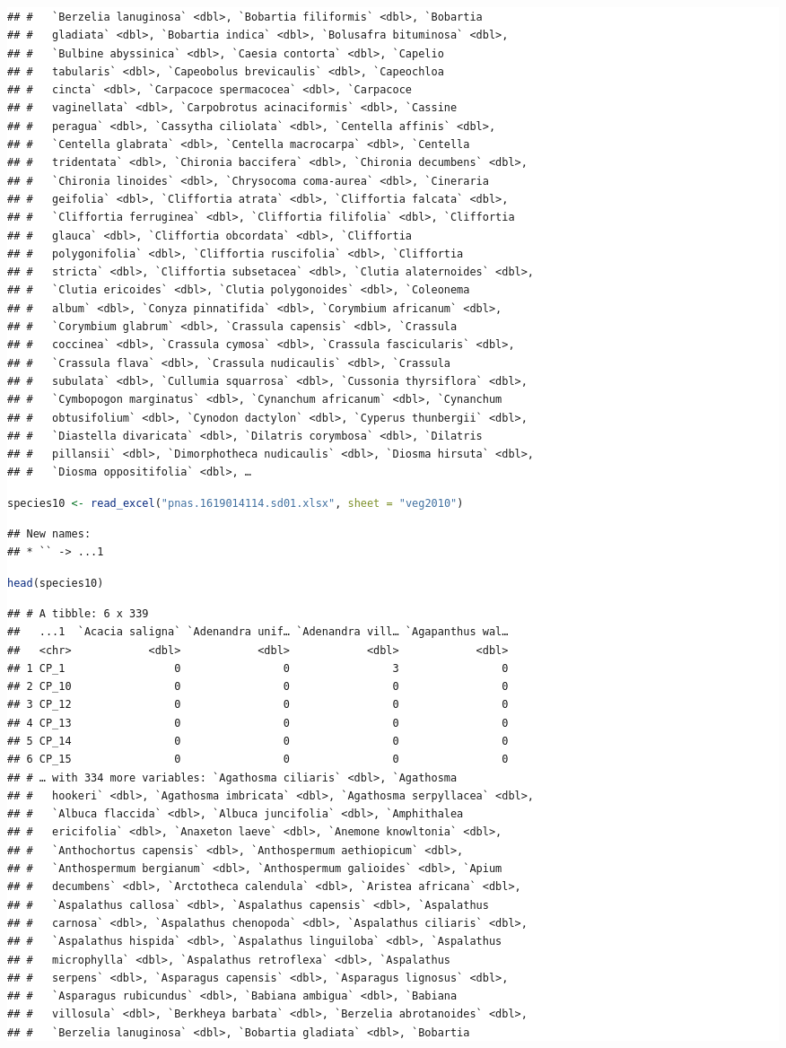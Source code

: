 ```
## #   `Berzelia lanuginosa` <dbl>, `Bobartia filiformis` <dbl>, `Bobartia
## #   gladiata` <dbl>, `Bobartia indica` <dbl>, `Bolusafra bituminosa` <dbl>,
## #   `Bulbine abyssinica` <dbl>, `Caesia contorta` <dbl>, `Capelio
## #   tabularis` <dbl>, `Capeobolus brevicaulis` <dbl>, `Capeochloa
## #   cincta` <dbl>, `Carpacoce spermacocea` <dbl>, `Carpacoce
## #   vaginellata` <dbl>, `Carpobrotus acinaciformis` <dbl>, `Cassine
## #   peragua` <dbl>, `Cassytha ciliolata` <dbl>, `Centella affinis` <dbl>,
## #   `Centella glabrata` <dbl>, `Centella macrocarpa` <dbl>, `Centella
## #   tridentata` <dbl>, `Chironia baccifera` <dbl>, `Chironia decumbens` <dbl>,
## #   `Chironia linoides` <dbl>, `Chrysocoma coma-aurea` <dbl>, `Cineraria
## #   geifolia` <dbl>, `Cliffortia atrata` <dbl>, `Cliffortia falcata` <dbl>,
## #   `Cliffortia ferruginea` <dbl>, `Cliffortia filifolia` <dbl>, `Cliffortia
## #   glauca` <dbl>, `Cliffortia obcordata` <dbl>, `Cliffortia
## #   polygonifolia` <dbl>, `Cliffortia ruscifolia` <dbl>, `Cliffortia
## #   stricta` <dbl>, `Cliffortia subsetacea` <dbl>, `Clutia alaternoides` <dbl>,
## #   `Clutia ericoides` <dbl>, `Clutia polygonoides` <dbl>, `Coleonema
## #   album` <dbl>, `Conyza pinnatifida` <dbl>, `Corymbium africanum` <dbl>,
## #   `Corymbium glabrum` <dbl>, `Crassula capensis` <dbl>, `Crassula
## #   coccinea` <dbl>, `Crassula cymosa` <dbl>, `Crassula fascicularis` <dbl>,
## #   `Crassula flava` <dbl>, `Crassula nudicaulis` <dbl>, `Crassula
## #   subulata` <dbl>, `Cullumia squarrosa` <dbl>, `Cussonia thyrsiflora` <dbl>,
## #   `Cymbopogon marginatus` <dbl>, `Cynanchum africanum` <dbl>, `Cynanchum
## #   obtusifolium` <dbl>, `Cynodon dactylon` <dbl>, `Cyperus thunbergii` <dbl>,
## #   `Diastella divaricata` <dbl>, `Dilatris corymbosa` <dbl>, `Dilatris
## #   pillansii` <dbl>, `Dimorphotheca nudicaulis` <dbl>, `Diosma hirsuta` <dbl>,
## #   `Diosma oppositifolia` <dbl>, …
```

```r
species10 <- read_excel("pnas.1619014114.sd01.xlsx", sheet = "veg2010")
```

```
## New names:
## * `` -> ...1
```

```r
head(species10)
```

```
## # A tibble: 6 x 339
##   ...1  `Acacia saligna` `Adenandra unif… `Adenandra vill… `Agapanthus wal…
##   <chr>            <dbl>            <dbl>            <dbl>            <dbl>
## 1 CP_1                 0                0                3                0
## 2 CP_10                0                0                0                0
## 3 CP_12                0                0                0                0
## 4 CP_13                0                0                0                0
## 5 CP_14                0                0                0                0
## 6 CP_15                0                0                0                0
## # … with 334 more variables: `Agathosma ciliaris` <dbl>, `Agathosma
## #   hookeri` <dbl>, `Agathosma imbricata` <dbl>, `Agathosma serpyllacea` <dbl>,
## #   `Albuca flaccida` <dbl>, `Albuca juncifolia` <dbl>, `Amphithalea
## #   ericifolia` <dbl>, `Anaxeton laeve` <dbl>, `Anemone knowltonia` <dbl>,
## #   `Anthochortus capensis` <dbl>, `Anthospermum aethiopicum` <dbl>,
## #   `Anthospermum bergianum` <dbl>, `Anthospermum galioides` <dbl>, `Apium
## #   decumbens` <dbl>, `Arctotheca calendula` <dbl>, `Aristea africana` <dbl>,
## #   `Aspalathus callosa` <dbl>, `Aspalathus capensis` <dbl>, `Aspalathus
## #   carnosa` <dbl>, `Aspalathus chenopoda` <dbl>, `Aspalathus ciliaris` <dbl>,
## #   `Aspalathus hispida` <dbl>, `Aspalathus linguiloba` <dbl>, `Aspalathus
## #   microphylla` <dbl>, `Aspalathus retroflexa` <dbl>, `Aspalathus
## #   serpens` <dbl>, `Asparagus capensis` <dbl>, `Asparagus lignosus` <dbl>,
## #   `Asparagus rubicundus` <dbl>, `Babiana ambigua` <dbl>, `Babiana
## #   villosula` <dbl>, `Berkheya barbata` <dbl>, `Berzelia abrotanoides` <dbl>,
## #   `Berzelia lanuginosa` <dbl>, `Bobartia gladiata` <dbl>, `Bobartia
```